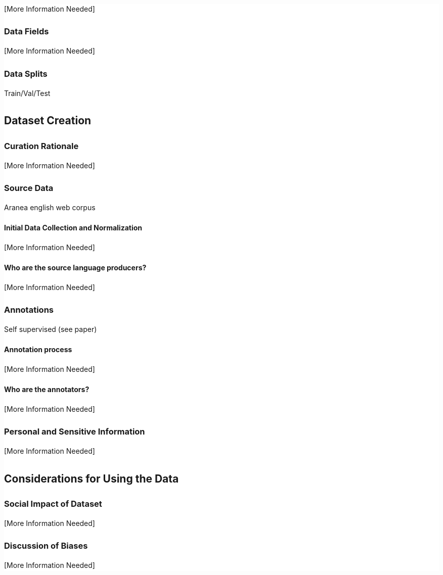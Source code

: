 [More Information Needed]

### Data Fields

[More Information Needed]

### Data Splits

Train/Val/Test

## Dataset Creation

### Curation Rationale

[More Information Needed]

### Source Data

Aranea english web corpus

#### Initial Data Collection and Normalization

[More Information Needed]

#### Who are the source language producers?

[More Information Needed]

### Annotations

Self supervised (see paper)

#### Annotation process

[More Information Needed]

#### Who are the annotators?

[More Information Needed]

### Personal and Sensitive Information

[More Information Needed]

## Considerations for Using the Data

### Social Impact of Dataset

[More Information Needed]

### Discussion of Biases

[More Information Needed]
